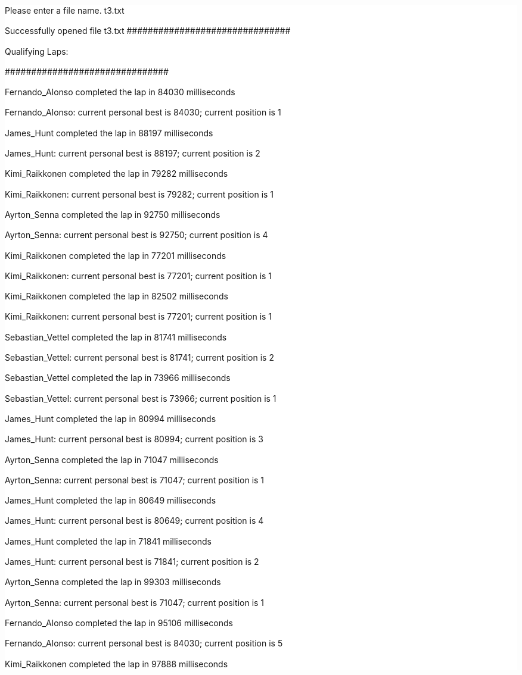 Please enter a file name. t3.txt

Successfully opened file t3.txt  ###############################

Qualifying Laps:

###############################

Fernando_Alonso completed the lap in 84030 milliseconds

Fernando_Alonso: current personal best is 84030; current position is 1

James_Hunt completed the lap in 88197 milliseconds

James_Hunt: current personal best is 88197; current position is 2

Kimi_Raikkonen completed the lap in 79282 milliseconds

Kimi_Raikkonen: current personal best is 79282; current position is 1

Ayrton_Senna completed the lap in 92750 milliseconds

Ayrton_Senna: current personal best is 92750; current position is 4

Kimi_Raikkonen completed the lap in 77201 milliseconds

Kimi_Raikkonen: current personal best is 77201; current position is 1

Kimi_Raikkonen completed the lap in 82502 milliseconds

Kimi_Raikkonen: current personal best is 77201; current position is 1

Sebastian_Vettel completed the lap in 81741 milliseconds

Sebastian_Vettel: current personal best is 81741; current position is 2

Sebastian_Vettel completed the lap in 73966 milliseconds

Sebastian_Vettel: current personal best is 73966; current position is 1

James_Hunt completed the lap in 80994 milliseconds

James_Hunt: current personal best is 80994; current position is 3

Ayrton_Senna completed the lap in 71047 milliseconds

Ayrton_Senna: current personal best is 71047; current position is 1

James_Hunt completed the lap in 80649 milliseconds

James_Hunt: current personal best is 80649; current position is 4

James_Hunt completed the lap in 71841 milliseconds

James_Hunt: current personal best is 71841; current position is 2

Ayrton_Senna completed the lap in 99303 milliseconds

Ayrton_Senna: current personal best is 71047; current position is 1

Fernando_Alonso completed the lap in 95106 milliseconds

Fernando_Alonso: current personal best is 84030; current position is 5

Kimi_Raikkonen completed the lap in 97888 milliseconds
